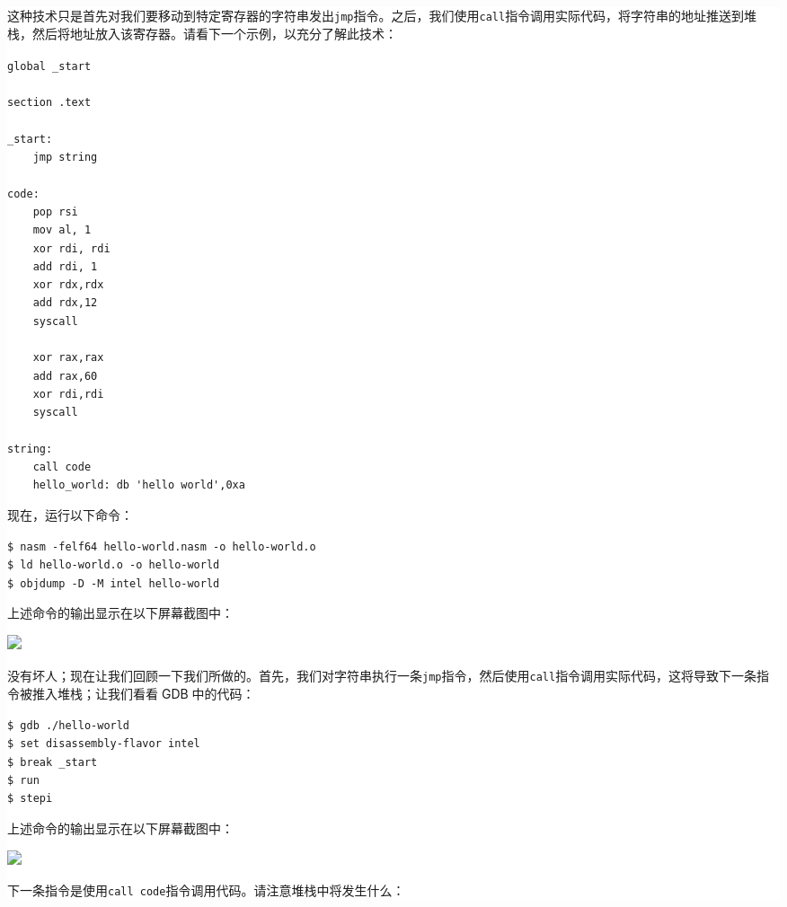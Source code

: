这种技术只是首先对我们要移动到特定寄存器的字符串发出`jmp`指令。之后，我们使用`call`指令调用实际代码，将字符串的地址推送到堆栈，然后将地址放入该寄存器。请看下一个示例，以充分了解此技术：

```
global _start

section .text

_start:
    jmp string

code:
    pop rsi
    mov al, 1
    xor rdi, rdi
    add rdi, 1
    xor rdx,rdx
    add rdx,12 
    syscall

    xor rax,rax
    add rax,60
    xor rdi,rdi
    syscall

string:
    call code
    hello_world: db 'hello world',0xa
```

现在，运行以下命令：

```
$ nasm -felf64 hello-world.nasm -o hello-world.o
$ ld hello-world.o -o hello-world
$ objdump -D -M intel hello-world
```

上述命令的输出显示在以下屏幕截图中：

![](../images/00190.gif)

没有坏人；现在让我们回顾一下我们所做的。首先，我们对字符串执行一条`jmp`指令，然后使用`call`指令调用实际代码，这将导致下一条指令被推入堆栈；让我们看看 GDB 中的代码：

```
$ gdb ./hello-world
$ set disassembly-flavor intel
$ break _start
$ run
$ stepi
```

上述命令的输出显示在以下屏幕截图中：

![](../images/00191.jpeg)

下一条指令是使用`call code`指令调用代码。请注意堆栈中将发生什么：
